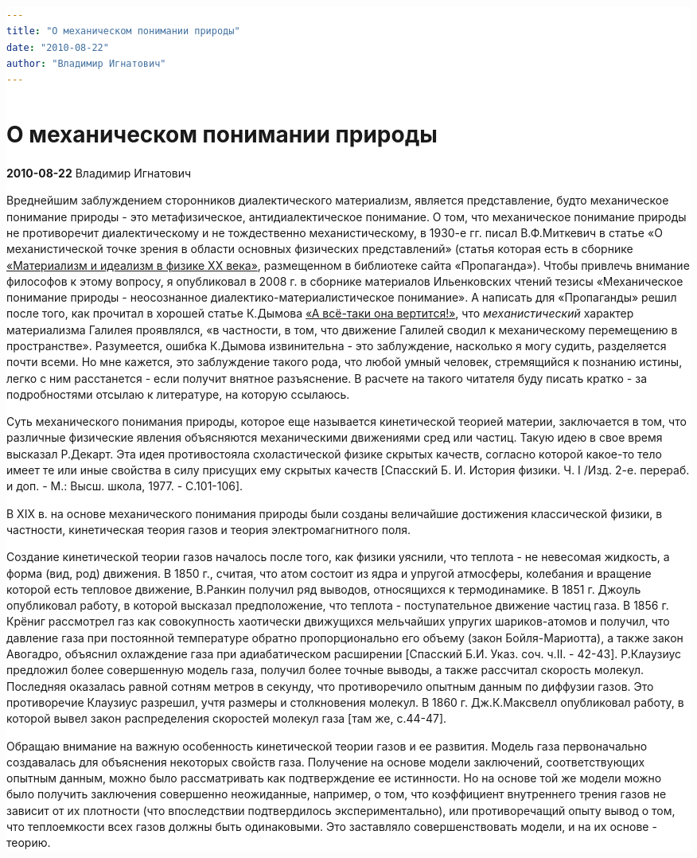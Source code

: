 ```yaml
---
title: "О механическом понимании природы"
date: "2010-08-22"
author: "Владимир Игнатович"
---
```


# О механическом понимании природы

**2010-08-22** Владимир Игнатович

Вреднейшим заблуждением сторонников диалектического материализм, является представление, будто механическое понимание природы - это метафизическое, антидиалектическое понимание. О том, что механическое понимание природы не противоречит диалектическому и не тождественно механистическому, в 1930-е гг. писал В.Ф.Миткевич в статье «О механистической точке зрения в области основных физических представлений» (статья которая есть в сборнике [«Материализм и идеализм в физике ХХ века»](/library.php.html), размещенном в библиотеке сайта «Пропаганда»). Чтобы привлечь внимание философов к этому вопросу, я опубликовал в 2008 г. в сборнике материалов Ильенковских чтений тезисы «Механическое понимание природы - неосознанное диалектико-материалистическое понимание». А написать для «Пропаганды» решил после того, как прочитал в хорошей статье К.Дымова [«А всё-таки она вертится!»](/1821.html), что *механистический* характер материализма Галилея проявлялся, «в частности, в том, что движение Галилей сводил к механическому перемещению в пространстве». Разумеется, ошибка К.Дымова извинительна - это заблуждение, насколько я могу судить, разделяется почти всеми. Но мне кажется, это заблуждение такого рода, что любой умный человек, стремящийся к познанию истины, легко с ним расстанется - если получит внятное разъяснение. В расчете на такого читателя буду писать кратко - за подробностями отсылаю к литературе, на которую ссылаюсь.

Суть механического понимания природы, которое еще называется кинетической теорией материи, заключается в том, что различные физические явления объясняются механическими движениями сред или частиц. Такую идею в свое время высказал Р.Декарт. Эта идея противостояла схоластической физике скрытых качеств, согласно которой какое-то тело имеет те или иные свойства в силу присущих ему скрытых качеств [Спасский Б. И. История физики. Ч. І /Изд. 2-е. перераб. и доп. - М.: Высш. школа, 1977. - С.101-106].

В XIX в. на основе механического понимания природы были созданы величайшие достижения классической физики, в частности, кинетическая теория газов и теория электромагнитного поля.

Создание кинетической теории газов началось после того, как физики уяснили, что теплота - не невесомая жидкость, а форма (вид, род) движения. В 1850 г., считая, что атом состоит из ядра и упругой атмосферы, колебания и вращение которой есть тепловое движение, В.Ранкин получил ряд выводов, относящихся к термодинамике. В 1851 г. Джоуль опубликовал работу, в которой высказал предположение, что теплота - поступательное движение частиц газа. В 1856 г. Крёниг рассмотрел газ как совокупность хаотически движущихся мельчайших упругих шариков-атомов и получил, что давление газа при постоянной температуре обратно пропорционально его объему (закон Бойля-Мариотта), а также закон Авогадро, объяснил охлаждение газа при адиабатическом расширении [Cпасский Б.И. Указ. соч. ч.II. - 42-43]. Р.Клаузиус предложил более совершенную модель газа, получил более точные выводы, а также рассчитал скорость молекул. Последняя оказалась равной сотням метров в секунду, что противоречило опытным данным по диффузии газов. Это противоречие Клаузиус разрешил, учтя размеры и столкновения молекул. В 1860 г. Дж.К.Максвелл опубликовал работу, в которой вывел закон распределения скоростей молекул газа [там же, с.44-47].

Обращаю внимание на важную особенность кинетической теории газов и ее развития. Модель газа первоначально создавалась для объяснения некоторых свойств газа. Получение на основе модели заключений, соответствующих опытным данным, можно было рассматривать как подтверждение ее истинности. Но на основе той же модели можно было получить заключения совершенно неожиданные, например, о том, что коэффициент внутреннего трения газов не зависит от их плотности (что впоследствии подтвердилось экспериментально), или противоречащий опыту вывод о том, что теплоемкости всех газов должны быть одинаковыми. Это заставляло совершенствовать модели, и на их основе - теорию.
